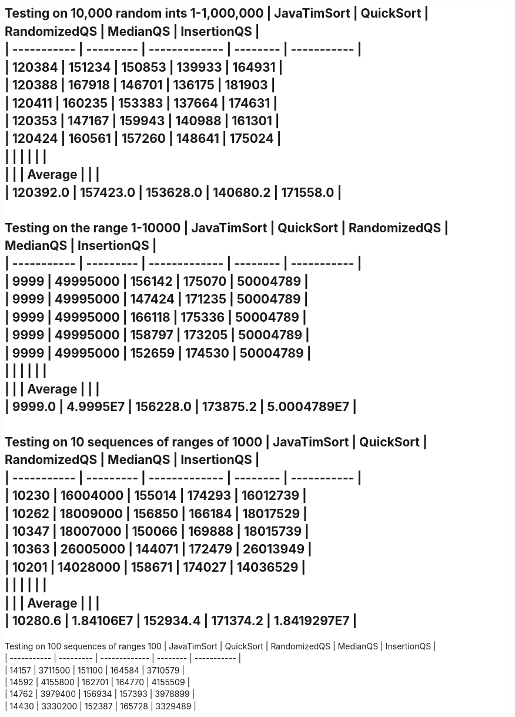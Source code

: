 
Testing on 10,000 random ints 1-1,000,000
| JavaTimSort | QuickSort | RandomizedQS  | MedianQS | InsertionQS |      
| ----------- | --------- | ------------- | -------- | ----------- |      
| 120384      | 151234    | 150853        | 139933   | 164931      |      
| 120388      | 167918    | 146701        | 136175   | 181903      |      
| 120411      | 160235    | 153383        | 137664   | 174631      |      
| 120353      | 147167    | 159943        | 140988   | 161301      |      
| 120424      | 160561    | 157260        | 148641   | 175024      |      
|             |           |               |          |             |      
|             |           |  **Average**  |          |             |      
| 120392.0    | 157423.0  | 153628.0      | 140680.2 | 171558.0    |      
------------------------------
Testing on the range 1-10000
| JavaTimSort | QuickSort | RandomizedQS  | MedianQS | InsertionQS |      
| ----------- | --------- | ------------- | -------- | ----------- |      
| 9999        | 49995000  | 156142        | 175070   | 50004789    |      
| 9999        | 49995000  | 147424        | 171235   | 50004789    |      
| 9999        | 49995000  | 166118        | 175336   | 50004789    |      
| 9999        | 49995000  | 158797        | 173205   | 50004789    |      
| 9999        | 49995000  | 152659        | 174530   | 50004789    |      
|             |           |               |          |             |      
|             |           |  **Average**  |          |             |      
| 9999.0      | 4.9995E7  | 156228.0      | 173875.2 | 5.0004789E7 |      
------------------------------
Testing on 10 sequences of ranges of 1000
| JavaTimSort | QuickSort | RandomizedQS  | MedianQS | InsertionQS |      
| ----------- | --------- | ------------- | -------- | ----------- |      
| 10230       | 16004000  | 155014        | 174293   | 16012739    |      
| 10262       | 18009000  | 156850        | 166184   | 18017529    |      
| 10347       | 18007000  | 150066        | 169888   | 18015739    |      
| 10363       | 26005000  | 144071        | 172479   | 26013949    |      
| 10201       | 14028000  | 158671        | 174027   | 14036529    |      
|             |           |               |          |             |      
|             |           |  **Average**  |          |             |      
| 10280.6     | 1.84106E7 | 152934.4      | 171374.2 | 1.8419297E7 |      
------------------------------
Testing on 100 sequences of ranges 100
| JavaTimSort | QuickSort | RandomizedQS  | MedianQS | InsertionQS |      
| ----------- | --------- | ------------- | -------- | ----------- |      
| 14157       | 3711500   | 151100        | 164584   | 3710579     |      
| 14592       | 4155800   | 162701        | 164770   | 4155509     |      
| 14762       | 3979400   | 156934        | 157393   | 3978899     |      
| 14430       | 3330200   | 152387        | 165728   | 3329489     |      